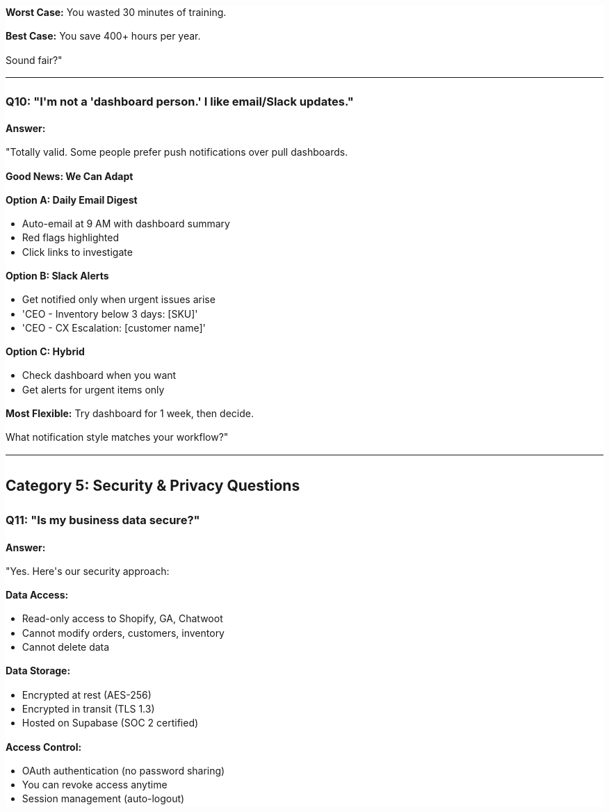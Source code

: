 **Worst Case:** You wasted 30 minutes of training. 

**Best Case:** You save 400+ hours per year.

Sound fair?"

---

### Q10: "I'm not a 'dashboard person.' I like email/Slack updates."

**Answer:**

"Totally valid. Some people prefer push notifications over pull dashboards.

**Good News: We Can Adapt**

**Option A: Daily Email Digest**
- Auto-email at 9 AM with dashboard summary
- Red flags highlighted
- Click links to investigate

**Option B: Slack Alerts**
- Get notified only when urgent issues arise
- 'CEO - Inventory below 3 days: [SKU]'
- 'CEO - CX Escalation: [customer name]'

**Option C: Hybrid**
- Check dashboard when you want
- Get alerts for urgent items only

**Most Flexible:** Try dashboard for 1 week, then decide.

What notification style matches your workflow?"

---

## Category 5: Security & Privacy Questions

### Q11: "Is my business data secure?"

**Answer:**

"Yes. Here's our security approach:

**Data Access:**
- Read-only access to Shopify, GA, Chatwoot
- Cannot modify orders, customers, inventory
- Cannot delete data

**Data Storage:**
- Encrypted at rest (AES-256)
- Encrypted in transit (TLS 1.3)
- Hosted on Supabase (SOC 2 certified)

**Access Control:**
- OAuth authentication (no password sharing)
- You can revoke access anytime
- Session management (auto-logout)
